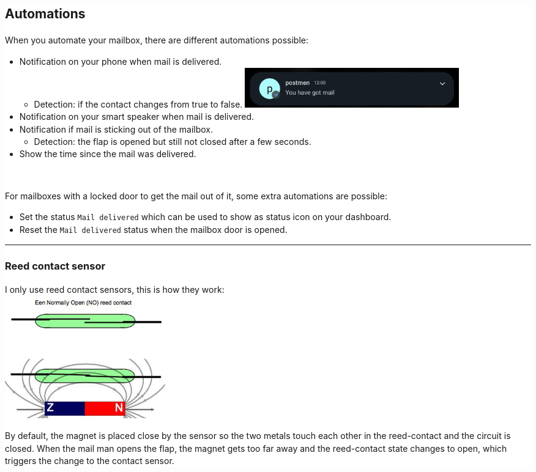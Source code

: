 
## Automations

When you automate your mailbox, there are different automations possible:

* Notification on your phone when mail is delivered.
  * Detection: if the contact changes from true to false.
    <img src="images_mailbox\youve_got_mail_notification.jpg" width="350px" />
* Notification on your smart speaker when mail is delivered.
* Notification if mail is sticking out of the mailbox. 
  * Detection: the flap is opened but still not closed after a few seconds.
* Show the time since the mail was delivered.

<br>

For mailboxes with a locked door to get the mail out of it, some extra automations are possible:

* Set the status `Mail delivered` which can be used to show as status icon on your dashboard.
* Reset the `Mail delivered` status when the mailbox door is opened.

---
### Reed contact sensor

I only use reed contact sensors, this is how they work:\
<a href="images_mailbox/reedcontact.jpg"><img src="images_mailbox/reedcontact.jpg" alt="reed contact" height="200px"/></a>

By default, the magnet is placed close by the sensor so the two metals touch each other in the reed-contact and the circuit is closed.
When the mail man opens the flap, the magnet gets too far away and the reed-contact state changes to open, which triggers the change to the contact sensor.

